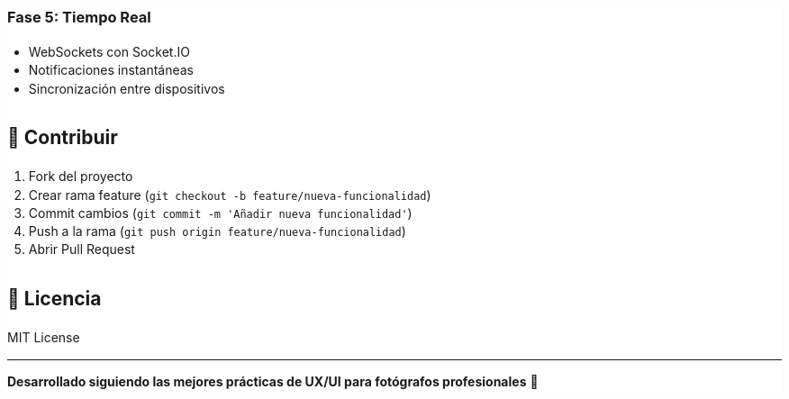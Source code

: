 ### Fase 5: Tiempo Real
- WebSockets con Socket.IO
- Notificaciones instantáneas
- Sincronización entre dispositivos

## 🤝 Contribuir

1. Fork del proyecto
2. Crear rama feature (`git checkout -b feature/nueva-funcionalidad`)
3. Commit cambios (`git commit -m 'Añadir nueva funcionalidad'`)
4. Push a la rama (`git push origin feature/nueva-funcionalidad`)
5. Abrir Pull Request

## 📄 Licencia

MIT License

---

**Desarrollado siguiendo las mejores prácticas de UX/UI para fotógrafos profesionales** 📸 